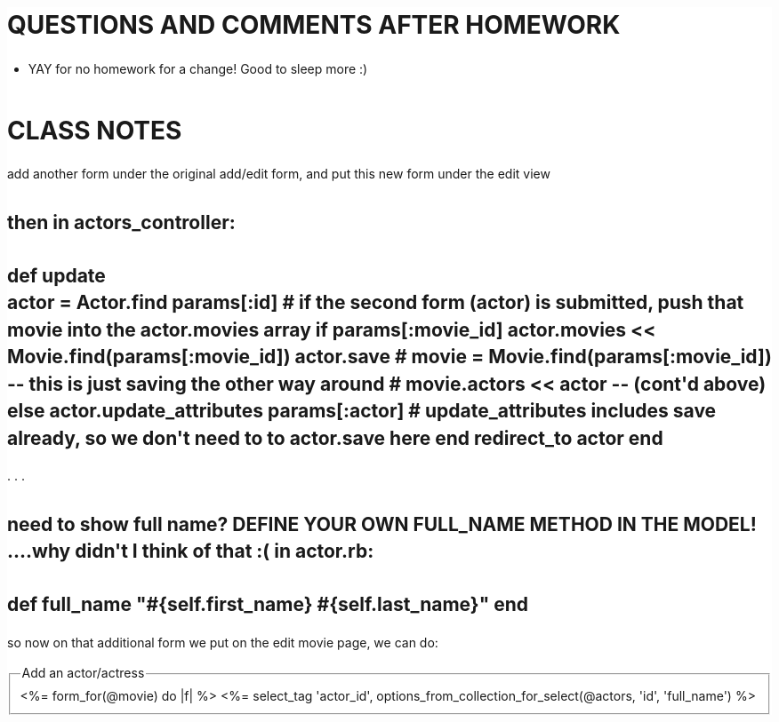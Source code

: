 QUESTIONS AND COMMENTS AFTER HOMEWORK
======================================

- YAY for no homework for a change! Good to sleep more :)


CLASS NOTES
============

add another form under the original add/edit form, and put this new form under the edit view

then in actors_controller:
-----------------
  def update  
    actor = Actor.find params[:id]
    # if the second form (actor) is submitted, push that movie into the actor.movies array
    if params[:movie_id]
      actor.movies << Movie.find(params[:movie_id])
      actor.save
      # movie = Movie.find(params[:movie_id]) -- this is just saving the other way around
      # movie.actors << actor -- (cont'd above)
    else 
      actor.update_attributes params[:actor]
      # update_attributes includes save already, so we don't need to to actor.save here
    end
    redirect_to actor
  end
---------------

.
.
.

need to show full name? DEFINE YOUR OWN FULL_NAME METHOD IN THE MODEL! ….why didn't I think of that :(
in actor.rb:
--------
  def full_name
    "#{self.first_name} #{self.last_name}"
  end
---------
so now on that additional form we put on the edit movie page, we can do:
<fieldset>
  <legend>Add an actor/actress</legend>
  <%= form_for(@movie) do |f| %>
    <%= select_tag 'actor_id',
        options_from_collection_for_select(@actors, 'id', 'full_name') %>

